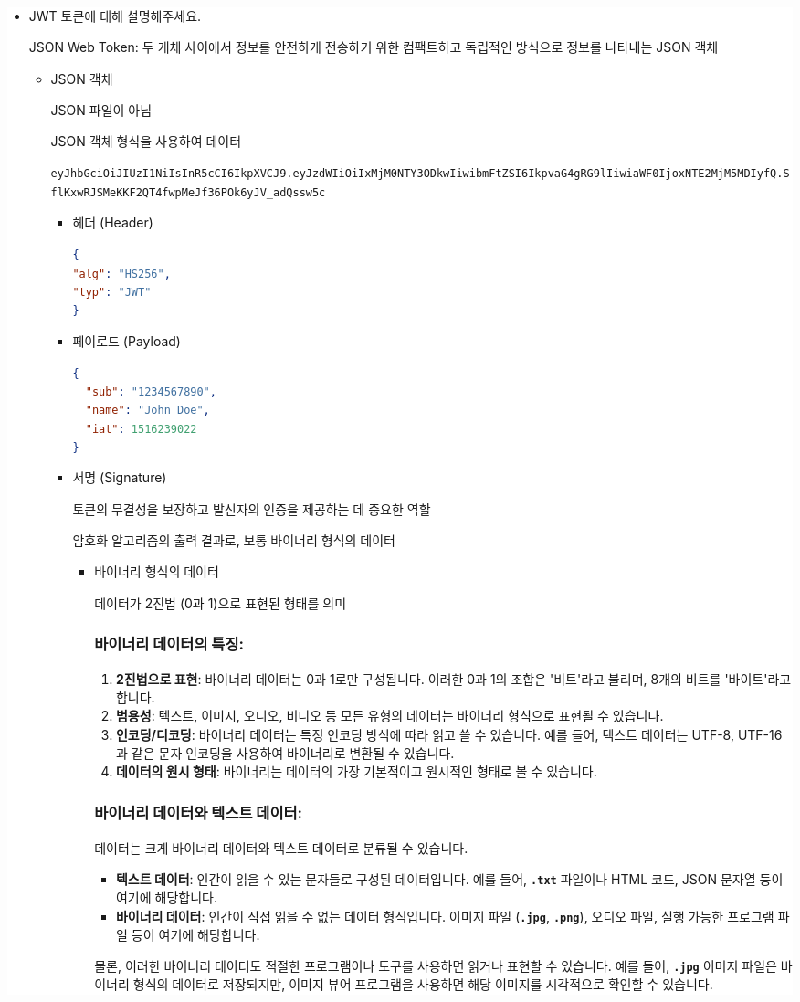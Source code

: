 - JWT 토큰에 대해 설명해주세요.
    
    JSON Web Token: 두 개체 사이에서 정보를 안전하게 전송하기 위한 컴팩트하고 독립적인 방식으로 정보를 나타내는 JSON 객체
    
    - JSON 객체
        
        JSON 파일이 아님
        
        JSON 객체 형식을 사용하여 데이터
        
        `eyJhbGciOiJIUzI1NiIsInR5cCI6IkpXVCJ9.eyJzdWIiOiIxMjM0NTY3ODkwIiwibmFtZSI6IkpvaG4gRG9lIiwiaWF0IjoxNTE2MjM5MDIyfQ.SflKxwRJSMeKKF2QT4fwpMeJf36POk6yJV_adQssw5c`
        
        - 헤더 (Header)
            
            ```json
            {
            "alg": "HS256",
            "typ": "JWT"
            }
            ```
            
        - 페이로드 (Payload)
            
            ```json
            {
              "sub": "1234567890",
              "name": "John Doe",
              "iat": 1516239022
            }
            ```
            
        - 서명 (Signature)
            
            토큰의 무결성을 보장하고 발신자의 인증을 제공하는 데 중요한 역할
            
            암호화 알고리즘의 출력 결과로, 보통 바이너리 형식의 데이터
            
            - 바이너리 형식의 데이터
                
                데이터가 2진법 (0과 1)으로 표현된 형태를 의미
                
                ### **바이너리 데이터의 특징:**
                
                1. **2진법으로 표현**: 바이너리 데이터는 0과 1로만 구성됩니다. 이러한 0과 1의 조합은 '비트'라고 불리며, 8개의 비트를 '바이트'라고 합니다.
                2. **범용성**: 텍스트, 이미지, 오디오, 비디오 등 모든 유형의 데이터는 바이너리 형식으로 표현될 수 있습니다.
                3. **인코딩/디코딩**: 바이너리 데이터는 특정 인코딩 방식에 따라 읽고 쓸 수 있습니다. 예를 들어, 텍스트 데이터는 UTF-8, UTF-16과 같은 문자 인코딩을 사용하여 바이너리로 변환될 수 있습니다.
                4. **데이터의 원시 형태**: 바이너리는 데이터의 가장 기본적이고 원시적인 형태로 볼 수 있습니다.
                
                ### **바이너리 데이터와 텍스트 데이터:**
                
                데이터는 크게 바이너리 데이터와 텍스트 데이터로 분류될 수 있습니다.
                
                - **텍스트 데이터**: 인간이 읽을 수 있는 문자들로 구성된 데이터입니다. 예를 들어, **`.txt`** 파일이나 HTML 코드, JSON 문자열 등이 여기에 해당합니다.
                - **바이너리 데이터**: 인간이 직접 읽을 수 없는 데이터 형식입니다. 이미지 파일 (**`.jpg`**, **`.png`**), 오디오 파일, 실행 가능한 프로그램 파일 등이 여기에 해당합니다.
                
                물론, 이러한 바이너리 데이터도 적절한 프로그램이나 도구를 사용하면 읽거나 표현할 수 있습니다. 예를 들어, **`.jpg`** 이미지 파일은 바이너리 형식의 데이터로 저장되지만, 이미지 뷰어 프로그램을 사용하면 해당 이미지를 시각적으로 확인할 수 있습니다.
                